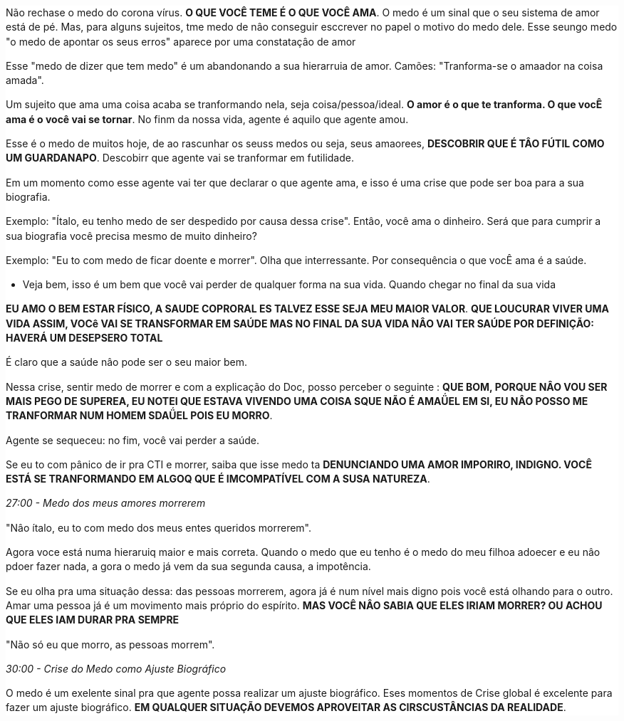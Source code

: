 Não rechase o medo do corona vírus. **O QUE VOCÊ TEME É O QUE VOCÊ AMA**. O medo é um sinal que o seu sistema de amor está de pé. Mas, para alguns sujeitos, tme medo de nâo conseguir esccrever no papel o motivo do medo dele. Esse seungo medo "o medo de apontar os seus erros" aparece por uma constataçâo de amor

Esse "medo de dizer que tem medo" é um abandonando a sua hierarruia de amor. Camões: "Tranforma-se o amaador na coisa amada".

Um sujeito que ama uma coisa acaba se tranformando nela, seja coisa/pessoa/ideal. **O amor é o que te tranforma. O que vocÊ ama é o você vai se tornar**. No finm da  nossa vida, agente é aquilo que agente amou. 

Esse é o medo de muitos hoje, de ao rascunhar os seuss medos ou seja, seus amaorees, **DESCOBRIR QUE É TÂO FÚTIL COMO UM GUARDANAPO**. Descobirr que agente vai se tranformar em futilidade.

Em um momento como esse agente vai ter que declarar o que agente ama, e isso é uma crise que pode ser boa para a sua biografia.

Exemplo: "Ítalo, eu tenho medo de ser despedido por causa dessa crise". Entâo, você ama o dinheiro.  Será que para cumprir a sua biografia você precisa mesmo de muito dinheiro? 

Exemplo: "Eu to com medo de ficar doente e morrer". Olha que interressante. Por consequência o que vocÊ ama é a saúde.
+ Veja bem, isso é um bem que você vai perder de qualquer forma na sua vida. Quando chegar no final da sua vida

**EU AMO O BEM ESTAR FÍSICO, A SAUDE COPRORAL ES TALVEZ ESSE SEJA MEU MAIOR VALOR**. **QUE LOUCURAR VIVER UMA VIDA ASSIM, VOCê VAI SE TRANSFORMAR EM SAÚDE MAS NO FINAL DA SUA VIDA NÂO VAI TER SAÚDE POR DEFINIÇÃO: HAVERÁ UM DESEPSERO TOTAL**

É claro que a saúde nâo pode ser o seu maior bem.

Nessa crise, sentir medo de morrer e com a explicação do Doc, posso perceber o seguinte : **QUE BOM, PORQUE NÂO VOU SER MAIS PEGO DE SUPEREA, EU NOTEI QUE ESTAVA VIVENDO UMA COISA SQUE NÃO É AMAǗEL EM SI, EU NÂO POSSO ME TRANFORMAR NUM HOMEM SDAǗEL POIS EU MORRO**.

Agente se sequeceu: no fim, você vai perder a saúde.

Se eu to com pânico de ir pra CTI e morrer, saiba que isse medo ta **DENUNCIANDO UMA AMOR IMPORIRO, INDIGNO. VOCÊ ESTÁ SE TRANFORMANDO EM ALGOQ QUE É IMCOMPATÍVEL COM A SUSA NATUREZA**.

*27:00 - Medo dos meus amores morrerem*

"Nâo ítalo, eu to com medo dos meus entes queridos morrerem". 

Agora voce está numa hieraruiq maior e mais correta. Quando o medo que eu tenho é o medo do meu filhoa adoecer e eu nâo pdoer fazer nada, a gora o medo já vem da sua segunda causa, a impotência.

Se eu olha pra uma situaçâo dessa: das pessoas morrerem, agora já é num nível mais digno pois você está olhando para o outro. Amar uma pessoa já é um movimento mais próprio do espírito. **MAS VOCÊ NÂO SABIA QUE ELES IRIAM MORRER? OU ACHOU QUE ELES IAM DURAR PRA SEMPRE**

"Não só eu que morro, as pessoas morrem".

*30:00 - Crise do Medo como Ajuste Biográfico*

O medo é um exelente sinal pra que agente possa realizar um ajuste biográfico. Eses momentos de Crise global é excelente para fazer um ajuste biográfico. **EM QUALQUER SITUAÇÃO DEVEMOS APROVEITAR AS CIRSCUSTÂNCIAS DA REALIDADE**.
